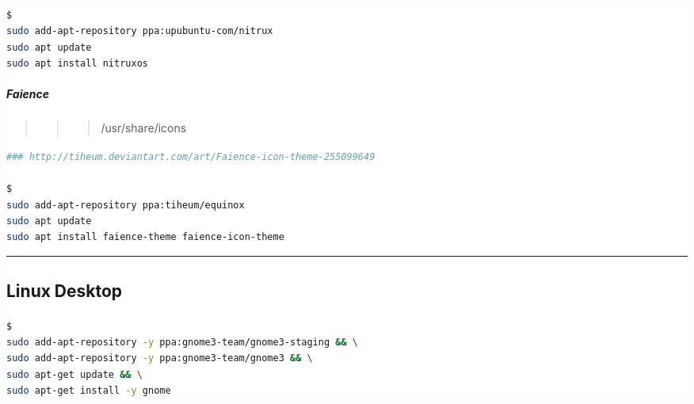 ```bash
$
sudo add-apt-repository ppa:upubuntu-com/nitrux
sudo apt update
sudo apt install nitruxos
```

##### Faience

>>>    /usr/share/icons

``` bash
### http://tiheum.deviantart.com/art/Faience-icon-theme-255099649

$
sudo add-apt-repository ppa:tiheum/equinox
sudo apt update
sudo apt install faience-theme faience-icon-theme

```



-------------------------------------------------------------------------------


## Linux Desktop

``` bash
$
sudo add-apt-repository -y ppa:gnome3-team/gnome3-staging && \
sudo add-apt-repository -y ppa:gnome3-team/gnome3 && \
sudo apt-get update && \
sudo apt-get install -y gnome
```
